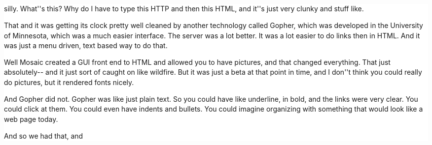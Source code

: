   <span m="377270">silly.</span> <span m="378180">What''s</span> <span m="378400">this?</span>
  <span m="378700">Why do</span> <span m="378840">I</span> <span m="378930">have</span>
  <span m="379020">to</span> <span m="379100">type</span> <span m="379270">this</span>
  <span m="379340">HTTP</span> <span m="379900">and</span> <span m="380130">then this</span>
  <span m="380420">HTML,</span> <span m="380660">and</span> <span m="381150">it''s
  just</span> <span m="381560">very</span> <span m="382550">clunky</span> <span m="383260">and</span>
  <span m="383400">stuff</span> <span m="383710">like.</span></p><p><span m="383910">That</span>
  <span m="384270">and</span> <span m="384440">it</span> <span m="384510">was</span>
  <span m="385440">getting</span> <span m="385760">its</span> <span m="385960">clock</span>
  <span m="386530">pretty</span> <span m="386780">well</span> <span m="387430">cleaned</span>
  <span m="388060">by</span> <span m="388700">another</span> <span m="388970">technology</span>
  <span m="389450">called</span> <span m="389680">Gopher,</span> <span m="392020">which</span>
  <span m="392250">was</span> <span m="392360">developed</span> <span m="392680">in
  the</span> <span m="392750">University</span> <span m="393990">of</span> <span m="394140">Minnesota,</span>
  <span m="394800">which</span> <span m="394870">was</span> <span m="394990">a</span>
  <span m="395040">much</span> <span m="395270">easier</span> <span m="395570">interface.</span>
  <span m="396000">The</span> <span m="396080">server</span> <span m="396470">was</span>
  <span m="396630">a</span> <span m="396690">lot</span> <span m="396980">better.</span>
  <span m="399060">It</span> <span m="399170">was</span> <span m="399260">a</span>
  <span m="399310">lot</span> <span m="399470">easier</span> <span m="399740">to</span>
  <span m="399800">do</span> <span m="399970">links</span> <span m="400390">then</span>
  <span m="400590">in</span> <span m="400710">HTML.</span> <span m="401930">And</span>
  <span m="402610">it</span> <span m="402680">was</span> <span m="402800">just</span>
  <span m="403000">a</span> <span m="403050">menu</span> <span m="403510">driven,</span>
  <span m="404620">text</span> <span m="405100">based</span> <span m="406360">way</span>
  <span m="407290">to</span> <span m="407440">do</span> <span m="407720">that.</span></p><p><span
  m="409750">Well</span> <span m="409930">Mosaic</span> <span m="411940">created</span>
  <span m="413960">a</span> <span m="414070">GUI</span> <span m="414530">front</span>
  <span m="414920">end</span> <span m="415780">to</span> <span m="415970">HTML</span>
  <span m="417210">and</span> <span m="417340">allowed</span> <span m="417680">you</span>
  <span m="417760">to</span> <span m="417840">have</span> <span m="418020">pictures,</span>
  <span m="419740">and</span> <span m="419910">that</span> <span m="420100">changed</span>
  <span m="420540">everything.</span> <span m="421310">That</span> <span m="421470">just</span>
  <span m="421780">absolutely--</span> <span m="423450">and</span> <span m="423590">it</span>
  <span m="423660">just</span> <span m="423820">sort</span> <span m="423940">of</span>
  <span m="424030">caught</span> <span m="424300">on</span> <span m="424490">like</span>
  <span m="424700">wildfire.</span> <span m="425550">But</span> <span m="425670">it</span>
  <span m="425740">was</span> <span m="425830">just</span> <span m="426060">a</span>
  <span m="426110">beta</span> <span m="426430">at</span> <span m="426680">that</span>
  <span m="426910">point</span> <span m="427190">in</span> <span m="427270">time,</span>
  <span m="427660">and</span> <span m="427760">I</span> <span m="427860">don''t</span>
  <span m="427960">think</span> <span m="428000">you</span> <span m="428070">could</span>
  <span m="428240">really</span> <span m="428450">do</span> <span m="428560">pictures,</span>
  <span m="428970">but</span> <span m="429550">it</span> <span m="429660">rendered</span>
  <span m="429990">fonts</span> <span m="430410">nicely.</span></p><p><span m="431280">And</span>
  <span m="431480">Gopher</span> <span m="431800">did</span> <span m="431970">not.</span>
  <span m="432300">Gopher</span> <span m="432700">was</span> <span m="432910">like</span>
  <span m="433140">just</span> <span m="433640">plain</span> <span m="433890">text.</span>
  <span m="434190">So</span> <span m="434290">you</span> <span m="434390">could</span>
  <span m="434530">have</span> <span m="434710">like</span> <span m="435290">underline,</span>
  <span m="436060">in</span> <span m="436220">bold,</span> <span m="436870">and</span>
  <span m="436960">the</span> <span m="437030">links</span> <span m="437360">were</span>
  <span m="437490">very</span> <span m="437740">clear.</span> <span m="438170">You</span>
  <span m="438270">could</span> <span m="438400">click</span> <span m="438630">at
  them.</span> <span m="438990">You</span> <span m="439070">could</span> <span m="439180">even</span>
  <span m="439350">have</span> <span m="439760">indents</span> <span m="440400">and</span>
  <span m="440550">bullets.</span> <span m="440850">You</span> <span m="440930">could</span>
  <span m="441050">imagine</span> <span m="441350">organizing</span> <span m="442050">with</span>
  <span m="442330">something</span> <span m="442740">that</span> <span m="442890">would</span>
  <span m="443190">look</span> <span m="443400">like</span> <span m="443560">a</span>
  <span m="443610">web</span> <span m="443830">page</span> <span m="444140">today.</span></p><p><span
  m="446460">And</span> <span m="446760">so</span> <span m="448310">we</span> <span
  m="448480">had</span> <span m="448780">that,</span> <span m="449090">and</span>